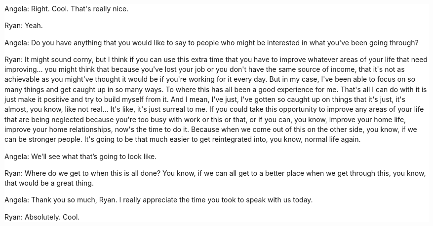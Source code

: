 Angela: Right. Cool. That's really nice.

Ryan: Yeah.

Angela: Do you have anything that you would like to say to people who might be interested in what you've been going through?

Ryan: It might sound corny, but I think if you can use this extra time that you have to improve whatever areas of your life that need improving… you might think that because you've lost your job or you don't have the same source of income, that it's not as achievable as you might've thought it would be if you're working for it every day. But in my case, I've been able to focus on so many things and get caught up in so many ways. To where this has all been a good experience for me. That's all I can do with it is just make it positive and try to build myself from it. And I mean, I've just, I've gotten so caught up on things that it's just, it's almost, you know, like not real... It's like, it's just surreal to me. If you could take this opportunity to improve any areas of your life that are being neglected because you're too busy with work or this or that, or if you can, you know, improve your home life, improve your home relationships, now's the time to do it. Because when we come out of this on the other side, you know, if we can be stronger people. It's going to be that much easier to get reintegrated into, you know, normal life again.

Angela: We’ll see what that’s going to look like.

Ryan: Where do we get to when this is all done? You know, if we can all get to a better place when we get through this, you know, that would be a great thing.

Angela: Thank you so much, Ryan. I really appreciate the time you took to speak with us today.

Ryan: Absolutely. Cool.
